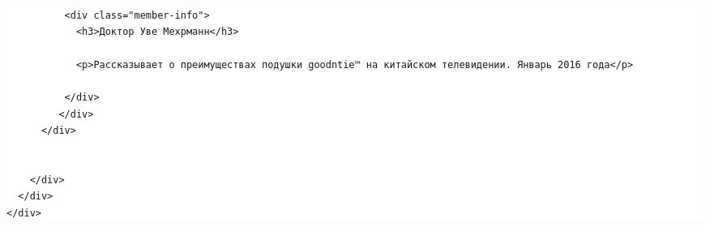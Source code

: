               <div class="member-info">
                <h3>Доктор Уве Мехрманн</h3>
                
				<p>Рассказывает о преимуществах подушки goodntie™ на китайском телевидении. Январь 2016 года</p>

              </div>
             </div>
          </div>
		  
		  
        </div>
      </div>            
    </div>
  </section>
 	